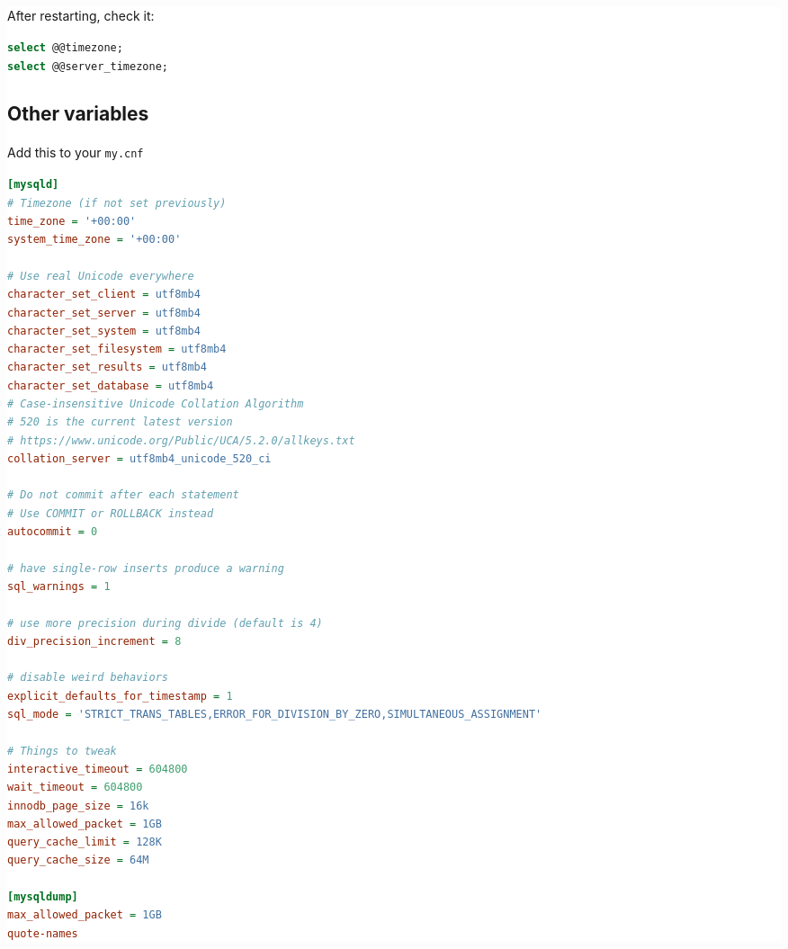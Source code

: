 After restarting, check it:

```sql
select @@timezone;
select @@server_timezone;
```

## Other variables

Add this to your `my.cnf`

```ini
[mysqld]
# Timezone (if not set previously)
time_zone = '+00:00'
system_time_zone = '+00:00'

# Use real Unicode everywhere
character_set_client = utf8mb4
character_set_server = utf8mb4
character_set_system = utf8mb4
character_set_filesystem = utf8mb4
character_set_results = utf8mb4
character_set_database = utf8mb4
# Case-insensitive Unicode Collation Algorithm
# 520 is the current latest version
# https://www.unicode.org/Public/UCA/5.2.0/allkeys.txt
collation_server = utf8mb4_unicode_520_ci

# Do not commit after each statement
# Use COMMIT or ROLLBACK instead
autocommit = 0

# have single-row inserts produce a warning
sql_warnings = 1

# use more precision during divide (default is 4)
div_precision_increment = 8

# disable weird behaviors
explicit_defaults_for_timestamp = 1
sql_mode = 'STRICT_TRANS_TABLES,ERROR_FOR_DIVISION_BY_ZERO,SIMULTANEOUS_ASSIGNMENT'

# Things to tweak
interactive_timeout = 604800
wait_timeout = 604800
innodb_page_size = 16k
max_allowed_packet = 1GB
query_cache_limit = 128K
query_cache_size = 64M

[mysqldump]
max_allowed_packet = 1GB
quote-names
```

